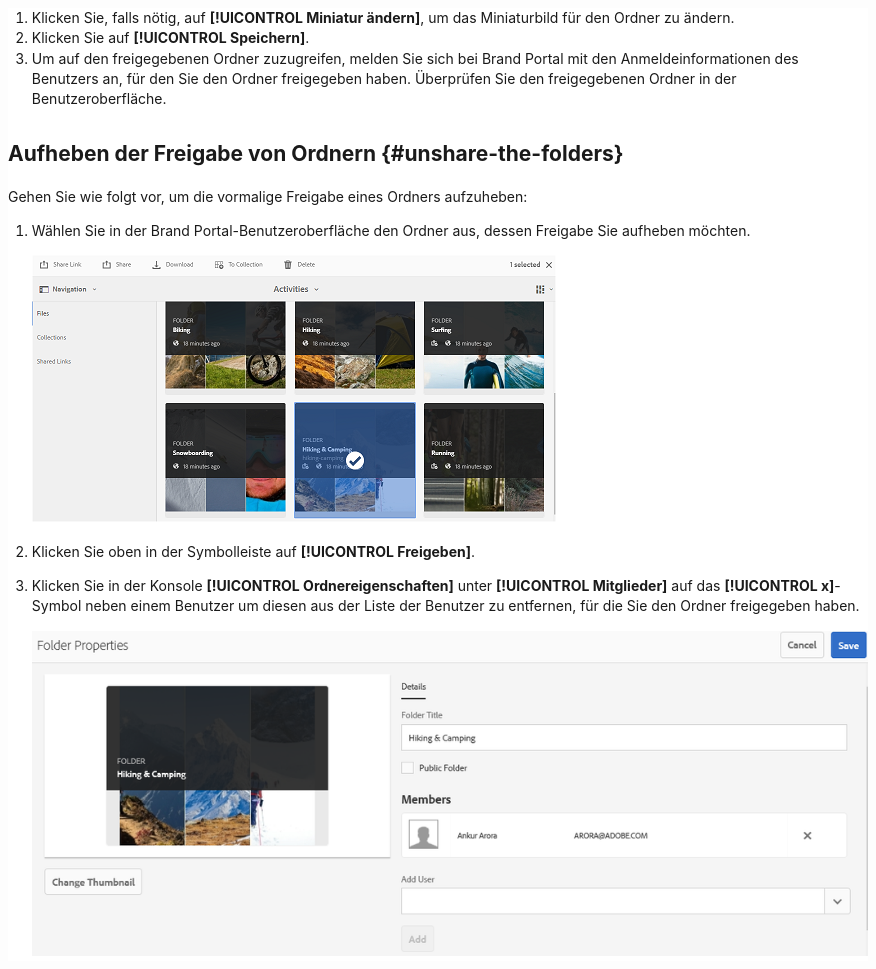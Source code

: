 1. Klicken Sie, falls nötig, auf **[!UICONTROL Miniatur ändern]**, um das Miniaturbild für den Ordner zu ändern.
1. Klicken Sie auf **[!UICONTROL Speichern]**.
1. Um auf den freigegebenen Ordner zuzugreifen, melden Sie sich bei Brand Portal mit den Anmeldeinformationen des Benutzers an, für den Sie den Ordner freigegeben haben. Überprüfen Sie den freigegebenen Ordner in der Benutzeroberfläche.

## Aufheben der Freigabe von Ordnern     {#unshare-the-folders}

Gehen Sie wie folgt vor, um die vormalige Freigabe eines Ordners aufzuheben:

1. Wählen Sie in der Brand Portal-Benutzeroberfläche den Ordner aus, dessen Freigabe Sie aufheben möchten.

   ![](assets/share-folders-1.png)

1. Klicken Sie oben in der Symbolleiste auf **[!UICONTROL Freigeben]**.
1. Klicken Sie in der Konsole **[!UICONTROL Ordnereigenschaften]** unter **[!UICONTROL Mitglieder]** auf das **[!UICONTROL x]**-Symbol neben einem Benutzer um diesen aus der Liste der Benutzer zu entfernen, für die Sie den Ordner freigegeben haben.

   ![](assets/folder_propertiesunshare.png)
